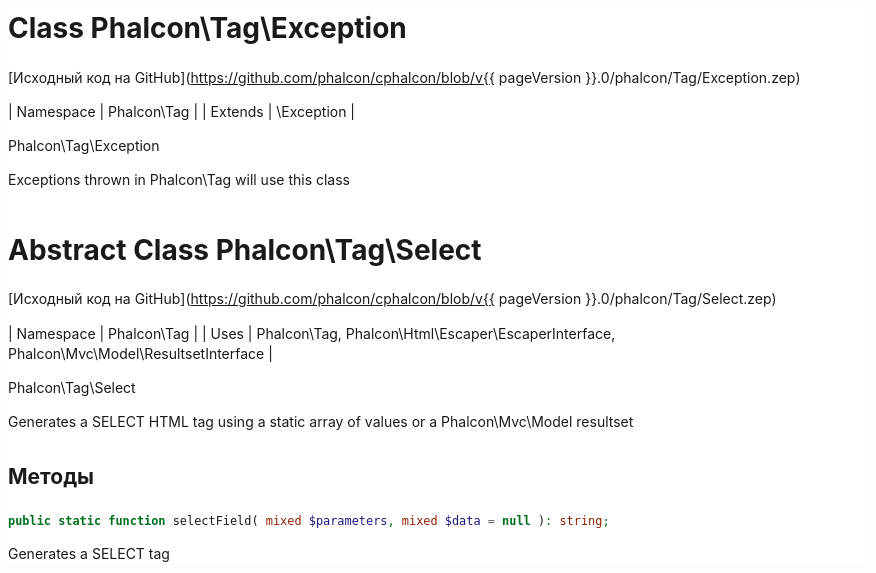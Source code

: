 

<h1 id="tag-exception">Class Phalcon\Tag\Exception</h1>

[Исходный код на GitHub](https://github.com/phalcon/cphalcon/blob/v{{ pageVersion }}.0/phalcon/Tag/Exception.zep)

| Namespace  | Phalcon\Tag | | Extends    | \Exception |

Phalcon\Tag\Exception

Exceptions thrown in Phalcon\Tag will use this class



<h1 id="tag-select">Abstract Class Phalcon\Tag\Select</h1>

[Исходный код на GitHub](https://github.com/phalcon/cphalcon/blob/v{{ pageVersion }}.0/phalcon/Tag/Select.zep)

| Namespace  | Phalcon\Tag | | Uses       | Phalcon\Tag, Phalcon\Html\Escaper\EscaperInterface, Phalcon\Mvc\Model\ResultsetInterface |

Phalcon\Tag\Select

Generates a SELECT HTML tag using a static array of values or a Phalcon\Mvc\Model resultset


## Методы

```php
public static function selectField( mixed $parameters, mixed $data = null ): string;
```
Generates a SELECT tag
